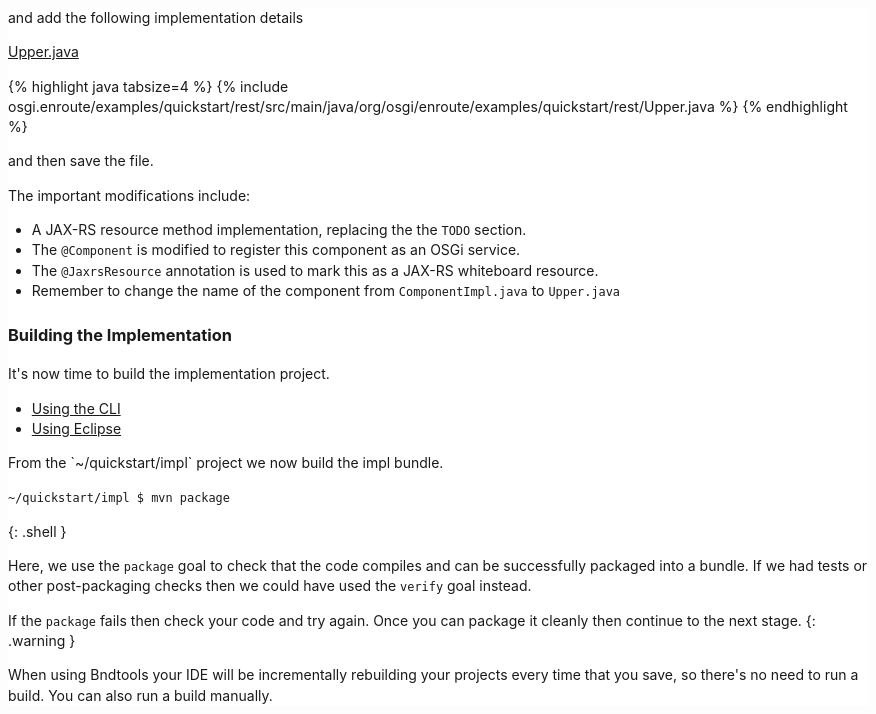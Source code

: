 and add the following implementation details

<p>
  <a class="btn btn-primary" data-toggle="collapse" href="#Upper" aria-expanded="false" aria-controls="Upper">
    Upper.java
  </a>
</p>
<div class="collapse" id="Upper">
  <div class="card card-block">
{% highlight java tabsize=4 %}
{% include osgi.enroute/examples/quickstart/rest/src/main/java/org/osgi/enroute/examples/quickstart/rest/Upper.java %}
{% endhighlight %}

  </div>
</div>

and then save the file.

The important modifications include:
* A JAX-RS resource method implementation, replacing the the `TODO` section.
* The `@Component` is modified to register this component as an OSGi service.
* The `@JaxrsResource` annotation is used to mark this as a JAX-RS whiteboard resource.
* Remember to change the name of the component from `ComponentImpl.java` to `Upper.java`

### Building the Implementation

It's now time to build the implementation project.

<div>
 <ul class="nav nav-tabs" role="tablist">
  <li role="presentation" class="active"><a href="#impl-build-cli" aria-controls="impl-build-cli" role="tab" data-toggle="tab">Using the CLI</a></li>
  <li role="presentation"><a href="#impl-build-eclipse" aria-controls="impl-build-eclipse" role="tab" data-toggle="tab">Using Eclipse</a></li>
 </ul>

 <div class="tab-content">
  <div markdown="1" role="tabpanel" class="tab-pane active" id="impl-build-cli">
From the `~/quickstart/impl` project we now build the impl bundle.

    ~/quickstart/impl $ mvn package
{: .shell }
      
Here, we use the `package` goal to check that the code compiles and can be successfully packaged into a bundle. If we had tests or other post-packaging checks then we could have used the `verify` goal instead.

If the `package` fails then check your code and try again. Once you can package it cleanly then continue to the next stage. 
{: .warning }
  </div>
  <div  markdown="1" role="tabpanel" class="tab-pane" id="impl-build-eclipse">
When using Bndtools your IDE will be incrementally rebuilding your projects every time that you save, so there's no need to run a build. You can also run a build manually.
      